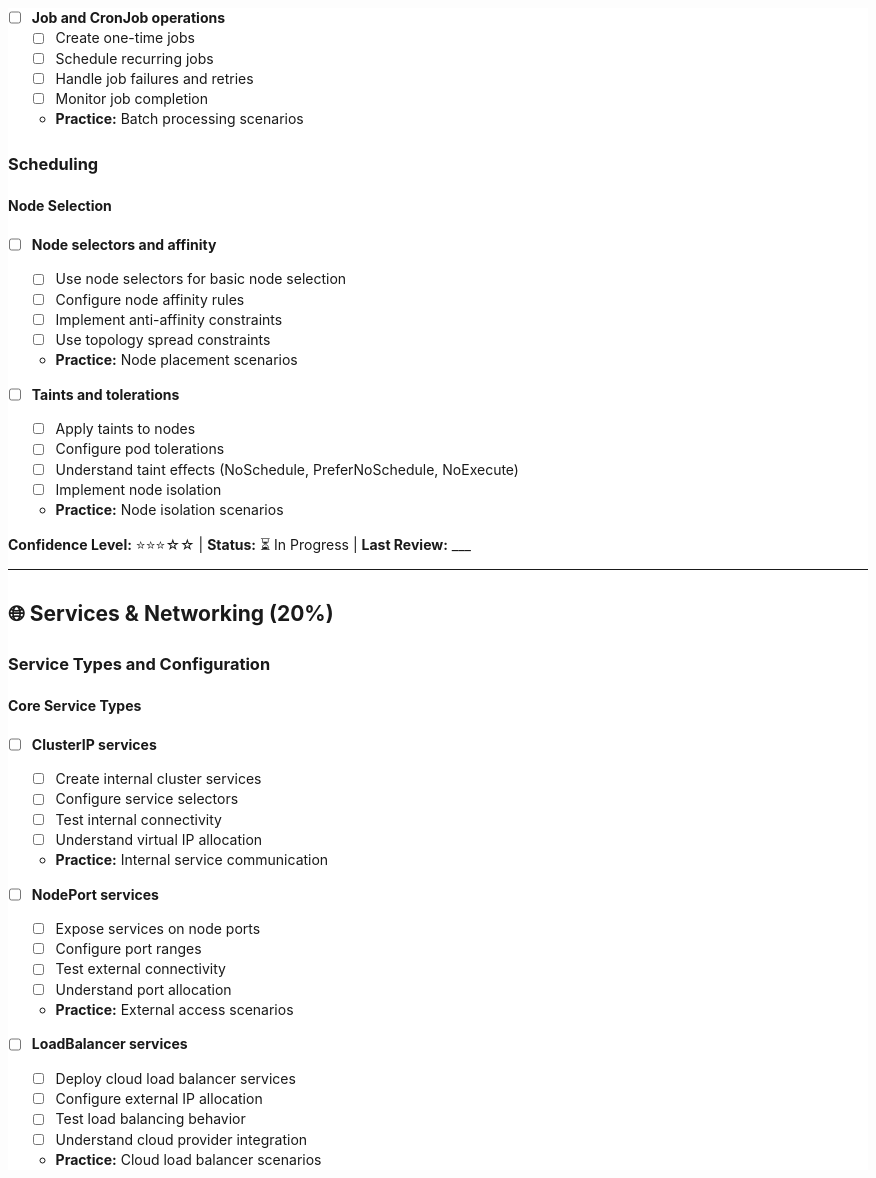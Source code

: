 - [ ] **Job and CronJob operations**
  - [ ] Create one-time jobs
  - [ ] Schedule recurring jobs
  - [ ] Handle job failures and retries
  - [ ] Monitor job completion
  - **Practice:** Batch processing scenarios

### Scheduling
#### Node Selection
- [ ] **Node selectors and affinity**
  - [ ] Use node selectors for basic node selection
  - [ ] Configure node affinity rules
  - [ ] Implement anti-affinity constraints
  - [ ] Use topology spread constraints
  - **Practice:** Node placement scenarios

- [ ] **Taints and tolerations**
  - [ ] Apply taints to nodes
  - [ ] Configure pod tolerations
  - [ ] Understand taint effects (NoSchedule, PreferNoSchedule, NoExecute)
  - [ ] Implement node isolation
  - **Practice:** Node isolation scenarios

**Confidence Level:** ⭐⭐⭐☆☆ | **Status:** ⏳ In Progress | **Last Review:** ___

---

## 🌐 Services & Networking (20%)

### Service Types and Configuration
#### Core Service Types
- [ ] **ClusterIP services**
  - [ ] Create internal cluster services
  - [ ] Configure service selectors
  - [ ] Test internal connectivity
  - [ ] Understand virtual IP allocation
  - **Practice:** Internal service communication

- [ ] **NodePort services**
  - [ ] Expose services on node ports
  - [ ] Configure port ranges
  - [ ] Test external connectivity
  - [ ] Understand port allocation
  - **Practice:** External access scenarios

- [ ] **LoadBalancer services**
  - [ ] Deploy cloud load balancer services
  - [ ] Configure external IP allocation
  - [ ] Test load balancing behavior
  - [ ] Understand cloud provider integration
  - **Practice:** Cloud load balancer scenarios
